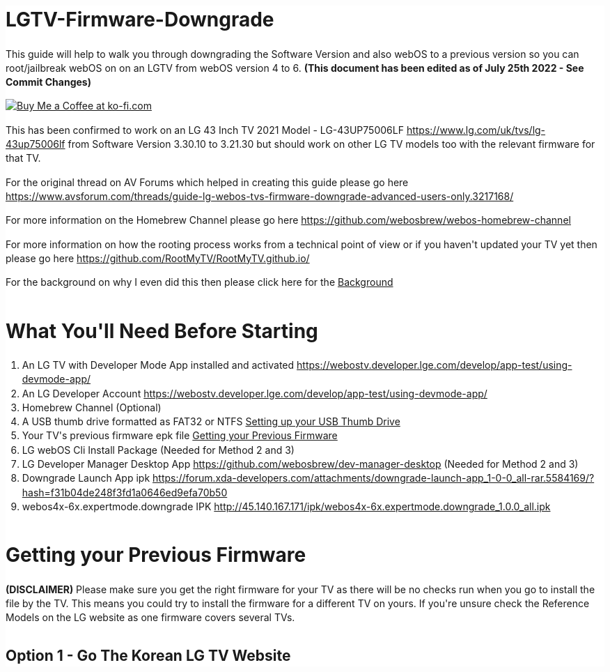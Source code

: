 # LGTV-Firmware-Downgrade

This guide will help to walk you through downgrading the Software Version and also webOS to a previous version so you can root/jailbreak webOS on on an LGTV from webOS version 4 to 6. **(This document has been edited as of July 25th 2022 - See Commit Changes)**

<a href='https://ko-fi.com/Z8Z6E0CY0' target='_blank'><img height='36' style='border:0px;height:36px;' src='https://cdn.ko-fi.com/cdn/kofi2.png?v=3' border='0' alt='Buy Me a Coffee at ko-fi.com' /></a>

This has been confirmed to work on an LG 43 Inch TV 2021 Model - LG-43UP75006LF https://www.lg.com/uk/tvs/lg-43up75006lf from Software Version 3.30.10 to 3.21.30 but should work on other LG TV models too with the relevant firmware for that TV.

For the original thread on AV Forums which helped in creating this guide please go here https://www.avsforum.com/threads/guide-lg-webos-tvs-firmware-downgrade-advanced-users-only.3217168/

For more information on the Homebrew Channel please go here https://github.com/webosbrew/webos-homebrew-channel

For more information on how the rooting process works from a technical point of view or if you haven't updated your TV yet then please go here https://github.com/RootMyTV/RootMyTV.github.io/

For the background on why I even did this then please click here for the [Background](https://github.com/reprodev/LGTV-Firmware-Downgrade/edit/main/README.md#background)

# What You'll Need Before Starting

1. An LG TV with Developer Mode App installed and activated https://webostv.developer.lge.com/develop/app-test/using-devmode-app/
2. An LG Developer Account https://webostv.developer.lge.com/develop/app-test/using-devmode-app/
3. Homebrew Channel (Optional)
4. A USB thumb drive formatted as FAT32 or NTFS [Setting up your USB Thumb Drive](https://github.com/reprodev/LGTV-Firmware-Downgrade/edit/main/README.md#setting-up-your-usb-thumb-drive)
5. Your TV's previous firmware epk file [Getting your Previous Firmware](https://github.com/reprodev/LGTV-Firmware-Downgrade/edit/main/README.md#getting-your-previous-firmware)
6. LG webOS Cli Install Package (Needed for Method 2 and 3) 
7. LG Developer Manager Desktop App https://github.com/webosbrew/dev-manager-desktop (Needed for Method 2 and 3)
8. Downgrade Launch App ipk https://forum.xda-developers.com/attachments/downgrade-launch-app_1-0-0_all-rar.5584169/?hash=f31b04de248f3fd1a0646ed9efa70b50
9. webos4x-6x.expertmode.downgrade IPK http://45.140.167.171/ipk/webos4x-6x.expertmode.downgrade_1.0.0_all.ipk

# Getting your Previous Firmware

**(DISCLAIMER)** Please make sure you get the right firmware for your TV as there will be no checks run when you go to install the file by the TV. This means you could try to install the firmware for a different TV on yours. If you're unsure check the Reference Models on the LG website as one firmware covers several TVs.

## Option 1 - Go The Korean LG TV Website

